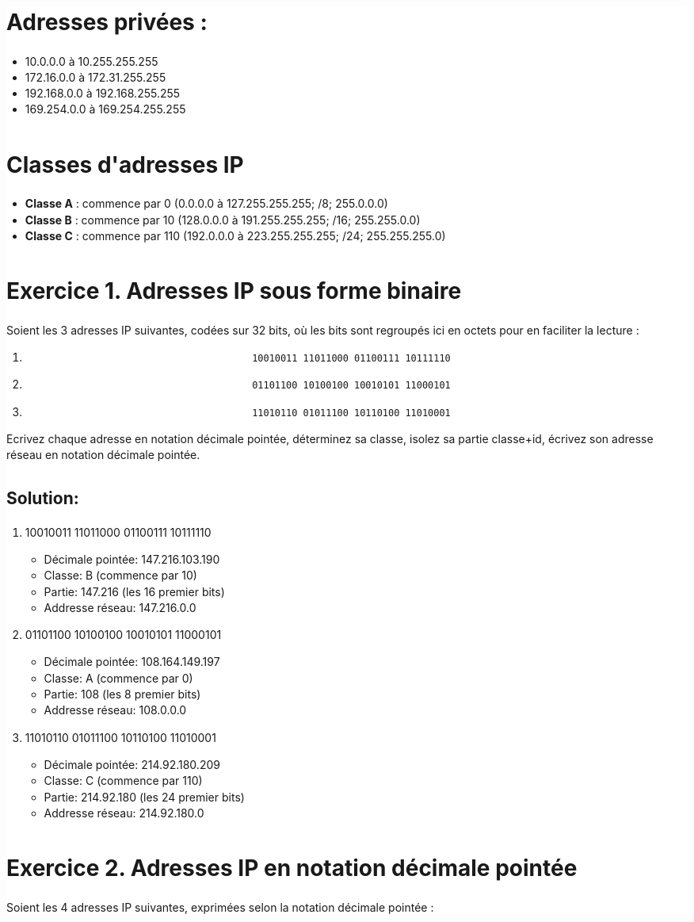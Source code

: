 # Adresses privées :

- 10.0.0.0 à 10.255.255.255
- 172.16.0.0 à 172.31.255.255
- 192.168.0.0 à 192.168.255.255
- 169.254.0.0 à 169.254.255.255

# Classes d'adresses IP

- **Classe A** : commence par 0 (0.0.0.0 à 127.255.255.255; /8; 255.0.0.0)
- **Classe B** : commence par 10 (128.0.0.0 à 191.255.255.255; /16; 255.255.0.0)
- **Classe C** : commence par 110 (192.0.0.0 à 223.255.255.255; /24; 255.255.255.0)

# Exercice 1. Adresses IP sous forme binaire

Soient les 3 adresses IP suivantes, codées sur 32 bits, où les bits sont regroupés ici en octets pour en faciliter la lecture :

1.                                             10010011 11011000 01100111 10111110
2.                                             01101100 10100100 10010101 11000101
3.                                             11010110 01011100 10110100 11010001

Ecrivez chaque adresse en notation décimale pointée, déterminez sa classe, isolez sa partie classe+id, écrivez son adresse réseau en notation décimale pointée.

## Solution:

1. 10010011 11011000 01100111 10111110

   - Décimale pointée: 147.216.103.190
   - Classe: B (commence par 10)
   - Partie: 147.216 (les 16 premier bits)
   - Addresse réseau: 147.216.0.0

2. 01101100 10100100 10010101 11000101

   - Décimale pointée: 108.164.149.197
   - Classe: A (commence par 0)
   - Partie: 108 (les 8 premier bits)
   - Addresse réseau: 108.0.0.0

3. 11010110 01011100 10110100 11010001

   - Décimale pointée: 214.92.180.209
   - Classe: C (commence par 110)
   - Partie: 214.92.180 (les 24 premier bits)
   - Addresse réseau: 214.92.180.0

# Exercice 2. Adresses IP en notation décimale pointée

Soient les 4 adresses IP suivantes, exprimées selon la notation décimale pointée :
